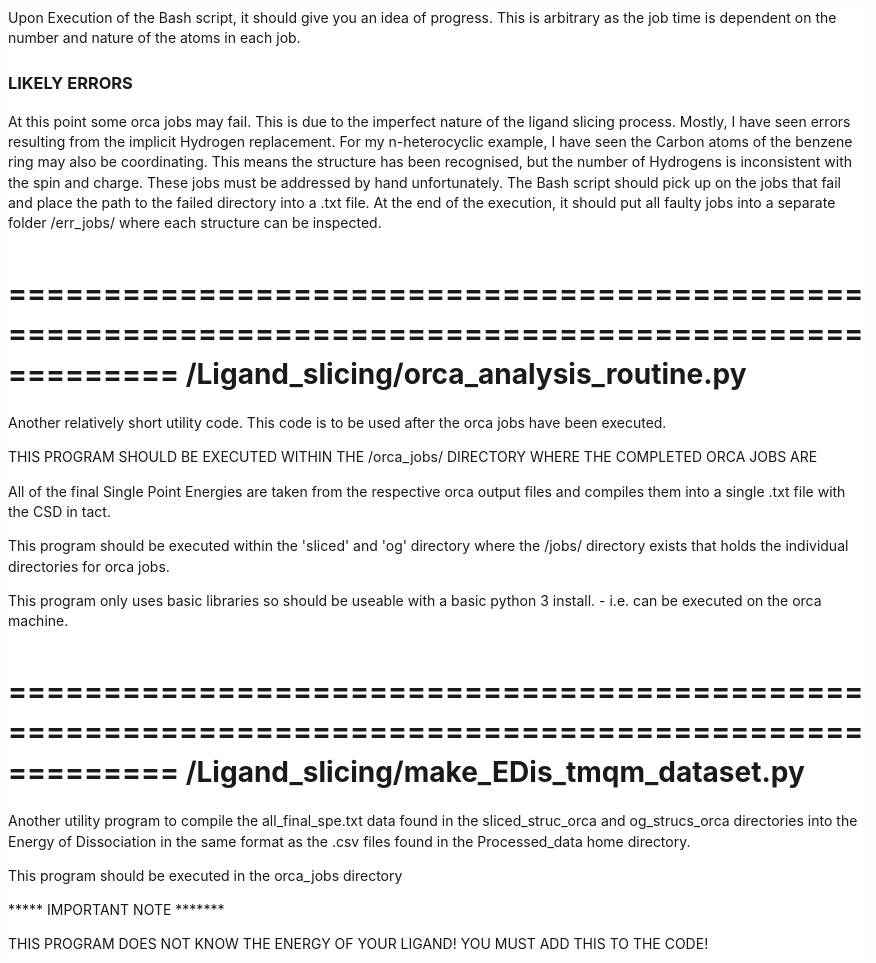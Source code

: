 Upon Execution of the Bash script, it should give you an idea of progress. This is arbitrary as the job
time is dependent on the number and nature of the atoms in each job. 

###	LIKELY ERRORS	###

At this point some orca jobs may fail. This is due to the imperfect nature of the ligand slicing process.
Mostly, I have seen errors resulting from the implicit Hydrogen replacement. For my n-heterocyclic example,
I have seen the Carbon atoms of the benzene ring may also be coordinating.
This means the structure has been recognised, but the number of Hydrogens is inconsistent with the spin and
charge. These jobs must be addressed by hand unfortunately. The Bash script should pick up on the jobs that fail
and place the path to the failed directory into a .txt file. At the end of the execution, it should put
all faulty jobs into a separate folder /err_jobs/ where each structure can be inspected.

===================================================================================================
/Ligand_slicing/orca_analysis_routine.py
===================================================================================================

Another relatively short utility code. This code is to be used after the orca jobs have been executed. 

THIS PROGRAM SHOULD BE EXECUTED WITHIN THE /orca_jobs/ DIRECTORY WHERE THE COMPLETED ORCA JOBS ARE

All of the final Single Point Energies are taken from the  respective orca output files and compiles 
them into a single .txt file with the CSD in tact. 

This program should be executed within the 'sliced' and 'og' directory where the /jobs/ directory exists
that holds the individual directories for orca jobs.

This program only uses basic libraries so should be useable with a basic python 3 install. - i.e. can
be executed on the orca machine.


===================================================================================================
/Ligand_slicing/make_EDis_tmqm_dataset.py
===================================================================================================

Another utility program to compile the all_final_spe.txt data found in the sliced_struc_orca and og_strucs_orca 
directories into the Energy of Dissociation in the same format as the .csv files found in the Processed_data
home directory.

This program should be executed in the orca_jobs directory

*****		IMPORTANT NOTE 			*******

THIS PROGRAM DOES NOT KNOW THE ENERGY OF YOUR LIGAND! YOU MUST ADD THIS TO THE CODE!
